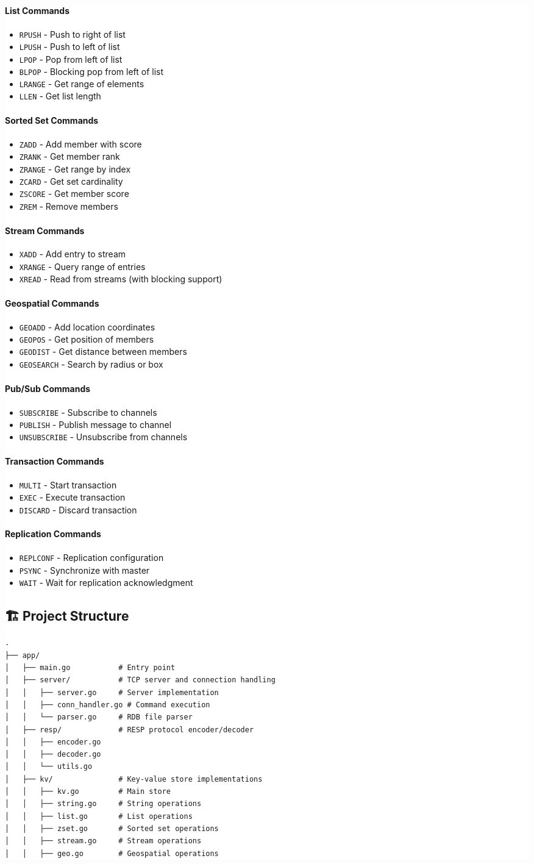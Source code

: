 #### List Commands
- `RPUSH` - Push to right of list
- `LPUSH` - Push to left of list
- `LPOP` - Pop from left of list
- `BLPOP` - Blocking pop from left of list
- `LRANGE` - Get range of elements
- `LLEN` - Get list length

#### Sorted Set Commands
- `ZADD` - Add member with score
- `ZRANK` - Get member rank
- `ZRANGE` - Get range by index
- `ZCARD` - Get set cardinality
- `ZSCORE` - Get member score
- `ZREM` - Remove members

#### Stream Commands
- `XADD` - Add entry to stream
- `XRANGE` - Query range of entries
- `XREAD` - Read from streams (with blocking support)

#### Geospatial Commands
- `GEOADD` - Add location coordinates
- `GEOPOS` - Get position of members
- `GEODIST` - Get distance between members
- `GEOSEARCH` - Search by radius or box

#### Pub/Sub Commands
- `SUBSCRIBE` - Subscribe to channels
- `PUBLISH` - Publish message to channel
- `UNSUBSCRIBE` - Unsubscribe from channels

#### Transaction Commands
- `MULTI` - Start transaction
- `EXEC` - Execute transaction
- `DISCARD` - Discard transaction

#### Replication Commands
- `REPLCONF` - Replication configuration
- `PSYNC` - Synchronize with master
- `WAIT` - Wait for replication acknowledgment

## 🏗️ Project Structure

```
.
├── app/
│   ├── main.go           # Entry point
│   ├── server/           # TCP server and connection handling
│   │   ├── server.go     # Server implementation
│   │   ├── conn_handler.go # Command execution
│   │   └── parser.go     # RDB file parser
│   ├── resp/             # RESP protocol encoder/decoder
│   │   ├── encoder.go
│   │   ├── decoder.go
│   │   └── utils.go
│   ├── kv/               # Key-value store implementations
│   │   ├── kv.go         # Main store
│   │   ├── string.go     # String operations
│   │   ├── list.go       # List operations
│   │   ├── zset.go       # Sorted set operations
│   │   ├── stream.go     # Stream operations
│   │   ├── geo.go        # Geospatial operations
```